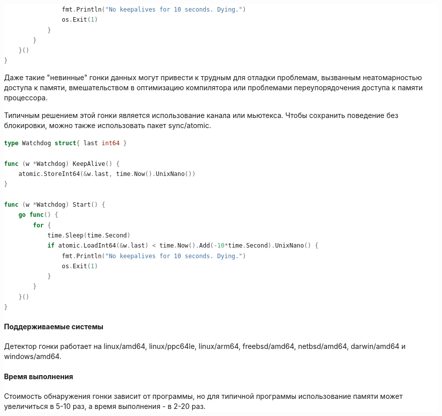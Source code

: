 ```go
                fmt.Println("No keepalives for 10 seconds. Dying.")
                os.Exit(1)
            }
        }
    }()
}
```

Даже такие "невинные" гонки данных могут привести к трудным для отладки проблемам, вызванным неатомарностью доступа к памяти, вмешательством в оптимизацию компилятора или проблемами переупорядочения доступа к памяти процессора.

Типичным решением этой гонки является использование канала или мьютекса. Чтобы сохранить поведение без блокировки, можно также использовать пакет sync/atomic.

```go
type Watchdog struct{ last int64 }

func (w *Watchdog) KeepAlive() {
    atomic.StoreInt64(&w.last, time.Now().UnixNano())
}

func (w *Watchdog) Start() {
    go func() {
        for {
            time.Sleep(time.Second)
            if atomic.LoadInt64(&w.last) < time.Now().Add(-10*time.Second).UnixNano() {
                fmt.Println("No keepalives for 10 seconds. Dying.")
                os.Exit(1)
            }
        }
    }()
}
```

#### Поддерживаемые системы

Детектор гонки работает на linux/amd64, linux/ppc64le, linux/arm64, freebsd/amd64, netbsd/amd64, darwin/amd64 и windows/amd64.

#### Время выполнения

Стоимость обнаружения гонки зависит от программы, но для типичной программы использование памяти может увеличиться в 5-10 раз, а время выполнения - в 2-20 раз.
